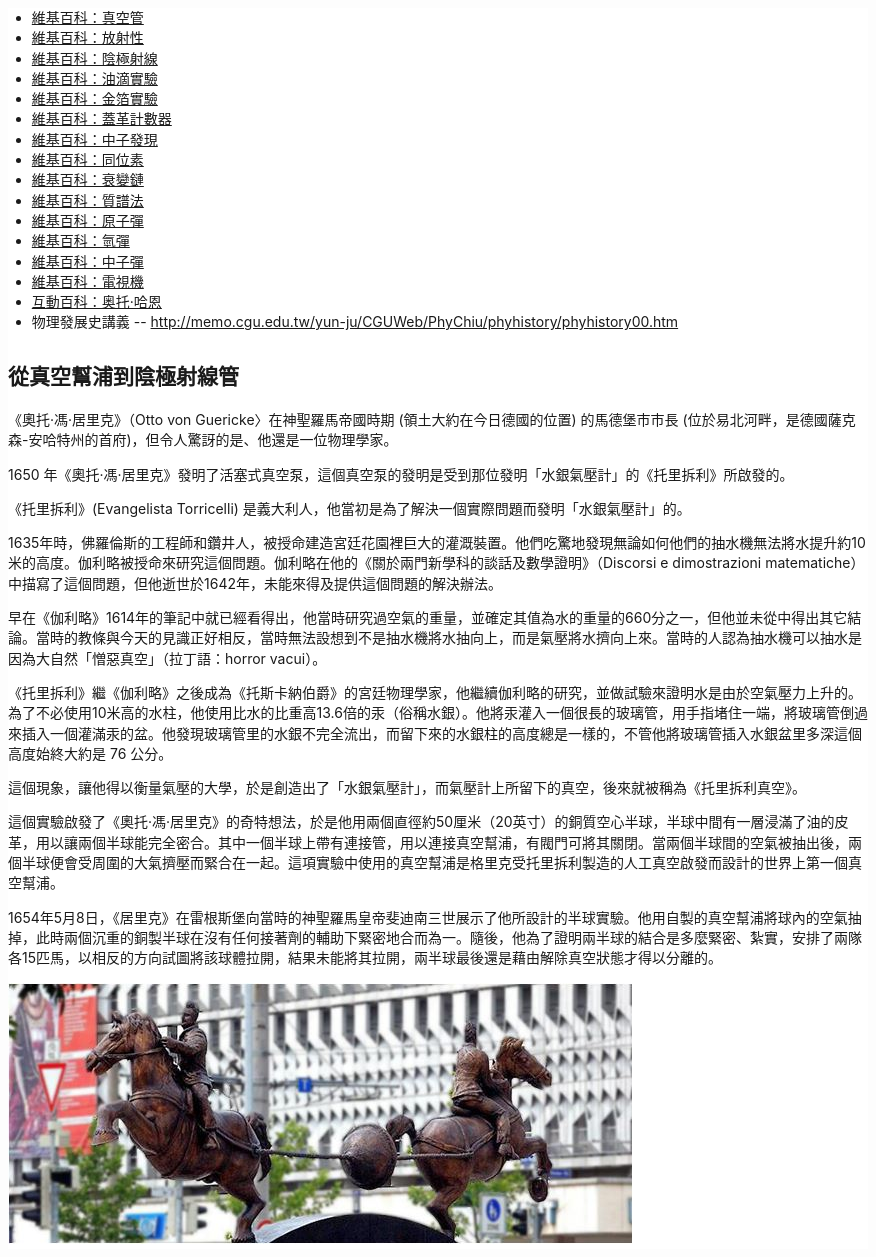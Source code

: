 * [維基百科：真空管](http://zh.wikipedia.org/wiki/%E7%9C%9F%E7%A9%BA%E7%AE%A1)
* [維基百科：放射性](http://zh.wikipedia.org/wiki/%E6%94%BE%E5%B0%84%E6%80%A7)
* [維基百科：陰極射線](http://zh.wikipedia.org/wiki/%E9%99%B0%E6%A5%B5%E5%B0%84%E7%B7%9A)
* [維基百科：油滴實驗](http://zh.wikipedia.org/wiki/%E6%B2%B9%E6%BB%B4%E5%AF%A6%E9%A9%97)
* [維基百科：金箔實驗](http://zh.wikipedia.org/wiki/%E7%9B%96%E9%9D%A9%EF%BC%8D%E9%A9%AC%E5%A3%AB%E7%99%BB%E5%AE%9E%E9%AA%8C)
* [維基百科：蓋革計數器](http://zh.wikipedia.org/wiki/%E7%9B%96%E9%9D%A9%E8%AE%A1%E6%95%B0%E5%99%A8)
* [維基百科：中子發現](http://zh.wikipedia.org/wiki/%E4%B8%AD%E5%AD%90#.E4.B8.AD.E5.AD.90.E7.9A.84.E7.99.BC.E7.8F.BE)
* [維基百科：同位素](http://zh.wikipedia.org/wiki/%E5%90%8C%E4%BD%8D%E7%B4%A0)
* [維基百科：衰變鏈](http://zh.wikipedia.org/wiki/%E8%A1%B0%E8%AE%8A%E9%8F%88)
* [維基百科：質譜法](http://zh.wikipedia.org/wiki/%E8%B4%A8%E8%B0%B1%E6%B3%95)
* [維基百科：原子彈](http://zh.wikipedia.org/wiki/%E5%8E%9F%E5%AD%90%E5%BC%B9)
* [維基百科：氫彈](http://zh.wikipedia.org/wiki/%E6%B0%A2%E5%BC%B9)
* [維基百科：中子彈](http://zh.wikipedia.org/zh-tw/%E4%B8%AD%E5%AD%90%E5%BC%B9)
* [維基百科：電視機](http://zh.wikipedia.org/wiki/%E7%94%B5%E8%A7%86%E6%9C%BA)
* [互動百科：奥托·哈恩](http://www.baike.com/wiki/%E5%A5%A5%E6%89%98%C2%B7%E5%93%88%E6%81%A9)
* 物理發展史講義 -- <http://memo.cgu.edu.tw/yun-ju/CGUWeb/PhyChiu/phyhistory/phyhistory00.htm>


## 從真空幫浦到陰極射線管

《奧托·馮·居里克》（Otto von Guericke〉在神聖羅馬帝國時期 (領土大約在今日德國的位置) 的馬德堡市市長 (位於易北河畔，是德國薩克森-安哈特州的首府)，但令人驚訝的是、他還是一位物理學家。

1650 年《奧托·馮·居里克》發明了活塞式真空泵，這個真空泵的發明是受到那位發明「水銀氣壓計」的《托里拆利》所啟發的。

《托里拆利》(Evangelista Torricelli) 是義大利人，他當初是為了解決一個實際問題而發明「水銀氣壓計」的。

1635年時，佛羅倫斯的工程師和鑽井人，被授命建造宮廷花園裡巨大的灌溉裝置。他們吃驚地發現無論如何他們的抽水機無法將水提升約10米的高度。伽利略被授命來研究這個問題。伽利略在他的《關於兩門新學科的談話及數學證明》（Discorsi e dimostrazioni matematiche）中描寫了這個問題，但他逝世於1642年，未能來得及提供這個問題的解決辦法。

早在《伽利略》1614年的筆記中就已經看得出，他當時研究過空氣的重量，並確定其值為水的重量的660分之一，但他並未從中得出其它結論。當時的教條與今天的見識正好相反，當時無法設想到不是抽水機將水抽向上，而是氣壓將水擠向上來。當時的人認為抽水機可以抽水是因為大自然「憎惡真空」（拉丁語：horror vacui）。

《托里拆利》繼《伽利略》之後成為《托斯卡納伯爵》的宮廷物理學家，他繼續伽利略的研究，並做試驗來證明水是由於空氣壓力上升的。為了不必使用10米高的水柱，他使用比水的比重高13.6倍的汞（俗稱水銀）。他將汞灌入一個很長的玻璃管，用手指堵住一端，將玻璃管倒過來插入一個灌滿汞的盆。他發現玻璃管里的水銀不完全流出，而留下來的水銀柱的高度總是一樣的，不管他將玻璃管插入水銀盆里多深這個高度始終大約是 76 公分。

這個現象，讓他得以衡量氣壓的大學，於是創造出了「水銀氣壓計」，而氣壓計上所留下的真空，後來就被稱為《托里拆利真空》。

這個實驗啟發了《奧托·馮·居里克》的奇特想法，於是他用兩個直徑約50厘米（20英寸）的銅質空心半球，半球中間有一層浸滿了油的皮革，用以讓兩個半球能完全密合。其中一個半球上帶有連接管，用以連接真空幫浦，有閥門可將其關閉。當兩個半球間的空氣被抽出後，兩個半球便會受周圍的大氣擠壓而緊合在一起。這項實驗中使用的真空幫浦是格里克受托里拆利製造的人工真空啟發而設計的世界上第一個真空幫浦。

1654年5月8日，《居里克》在雷根斯堡向當時的神聖羅馬皇帝斐迪南三世展示了他所設計的半球實驗。他用自製的真空幫浦將球內的空氣抽掉，此時兩個沉重的銅製半球在沒有任何接著劑的輔助下緊密地合而為一。隨後，他為了證明兩半球的結合是多麼緊密、紮實，安排了兩隊各15匹馬，以相反的方向試圖將該球體拉開，結果未能將其拉開，兩半球最後還是藉由解除真空狀態才得以分離的。

![圖、來自 http://www.halbkugelversuch.de/ 的兩匹馬拉馬德堡半球之銅像圖](MagdeburgerHalbkugeln.jpg)

